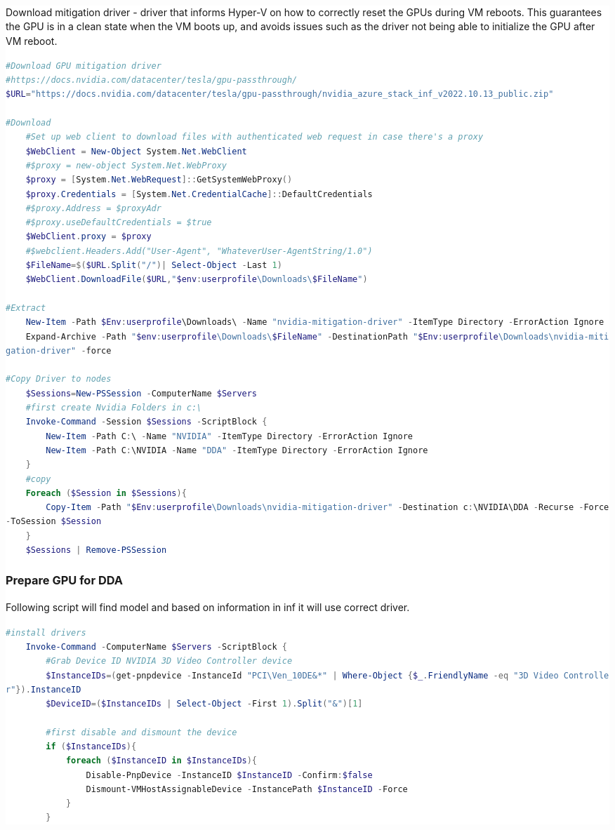 Download mitigation driver - driver that informs Hyper-V on how to correctly reset the GPUs during VM reboots. This guarantees the GPU is in a clean state when the VM boots up, and avoids issues such as the driver not being able to initialize the GPU after VM reboot.

```PowerShell
#Download GPU mitigation driver
#https://docs.nvidia.com/datacenter/tesla/gpu-passthrough/
$URL="https://docs.nvidia.com/datacenter/tesla/gpu-passthrough/nvidia_azure_stack_inf_v2022.10.13_public.zip"

#Download
    #Set up web client to download files with authenticated web request in case there's a proxy
    $WebClient = New-Object System.Net.WebClient
    #$proxy = new-object System.Net.WebProxy
    $proxy = [System.Net.WebRequest]::GetSystemWebProxy()
    $proxy.Credentials = [System.Net.CredentialCache]::DefaultCredentials
    #$proxy.Address = $proxyAdr
    #$proxy.useDefaultCredentials = $true
    $WebClient.proxy = $proxy
    #$webclient.Headers.Add("User-Agent", "WhateverUser-AgentString/1.0")
    $FileName=$($URL.Split("/")| Select-Object -Last 1)
    $WebClient.DownloadFile($URL,"$env:userprofile\Downloads\$FileName")

#Extract
    New-Item -Path $Env:userprofile\Downloads\ -Name "nvidia-mitigation-driver" -ItemType Directory -ErrorAction Ignore
    Expand-Archive -Path "$env:userprofile\Downloads\$FileName" -DestinationPath "$Env:userprofile\Downloads\nvidia-mitigation-driver" -force

#Copy Driver to nodes
    $Sessions=New-PSSession -ComputerName $Servers
    #first create Nvidia Folders in c:\
    Invoke-Command -Session $Sessions -ScriptBlock {
        New-Item -Path C:\ -Name "NVIDIA" -ItemType Directory -ErrorAction Ignore
        New-Item -Path C:\NVIDIA -Name "DDA" -ItemType Directory -ErrorAction Ignore
    }
    #copy
    Foreach ($Session in $Sessions){
        Copy-Item -Path "$Env:userprofile\Downloads\nvidia-mitigation-driver" -Destination c:\NVIDIA\DDA -Recurse -Force -ToSession $Session 
    }
    $Sessions | Remove-PSSession

```

### Prepare GPU for DDA 

Following script will find model and based on information in inf it will use correct driver.

```PowerShell
#install drivers
    Invoke-Command -ComputerName $Servers -ScriptBlock {
        #Grab Device ID NVIDIA 3D Video Controller device
        $InstanceIDs=(get-pnpdevice -InstanceId "PCI\Ven_10DE&*" | Where-Object {$_.FriendlyName -eq "3D Video Controller"}).InstanceID
        $DeviceID=($InstanceIDs | Select-Object -First 1).Split("&")[1]

        #first disable and dismount the device
        if ($InstanceIDs){
            foreach ($InstanceID in $InstanceIDs){
                Disable-PnpDevice -InstanceID $InstanceID -Confirm:$false
                Dismount-VMHostAssignableDevice -InstancePath $InstanceID -Force
            }
        }

```
